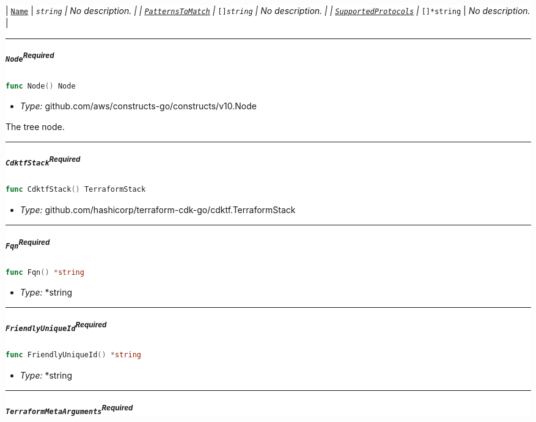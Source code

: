 | <code><a href="#@cdktf/provider-azurerm.cdnFrontdoorRoute.CdnFrontdoorRoute.property.name">Name</a></code> | <code>*string</code> | *No description.* |
| <code><a href="#@cdktf/provider-azurerm.cdnFrontdoorRoute.CdnFrontdoorRoute.property.patternsToMatch">PatternsToMatch</a></code> | <code>*[]*string</code> | *No description.* |
| <code><a href="#@cdktf/provider-azurerm.cdnFrontdoorRoute.CdnFrontdoorRoute.property.supportedProtocols">SupportedProtocols</a></code> | <code>*[]*string</code> | *No description.* |

---

##### `Node`<sup>Required</sup> <a name="Node" id="@cdktf/provider-azurerm.cdnFrontdoorRoute.CdnFrontdoorRoute.property.node"></a>

```go
func Node() Node
```

- *Type:* github.com/aws/constructs-go/constructs/v10.Node

The tree node.

---

##### `CdktfStack`<sup>Required</sup> <a name="CdktfStack" id="@cdktf/provider-azurerm.cdnFrontdoorRoute.CdnFrontdoorRoute.property.cdktfStack"></a>

```go
func CdktfStack() TerraformStack
```

- *Type:* github.com/hashicorp/terraform-cdk-go/cdktf.TerraformStack

---

##### `Fqn`<sup>Required</sup> <a name="Fqn" id="@cdktf/provider-azurerm.cdnFrontdoorRoute.CdnFrontdoorRoute.property.fqn"></a>

```go
func Fqn() *string
```

- *Type:* *string

---

##### `FriendlyUniqueId`<sup>Required</sup> <a name="FriendlyUniqueId" id="@cdktf/provider-azurerm.cdnFrontdoorRoute.CdnFrontdoorRoute.property.friendlyUniqueId"></a>

```go
func FriendlyUniqueId() *string
```

- *Type:* *string

---

##### `TerraformMetaArguments`<sup>Required</sup> <a name="TerraformMetaArguments" id="@cdktf/provider-azurerm.cdnFrontdoorRoute.CdnFrontdoorRoute.property.terraformMetaArguments"></a>
